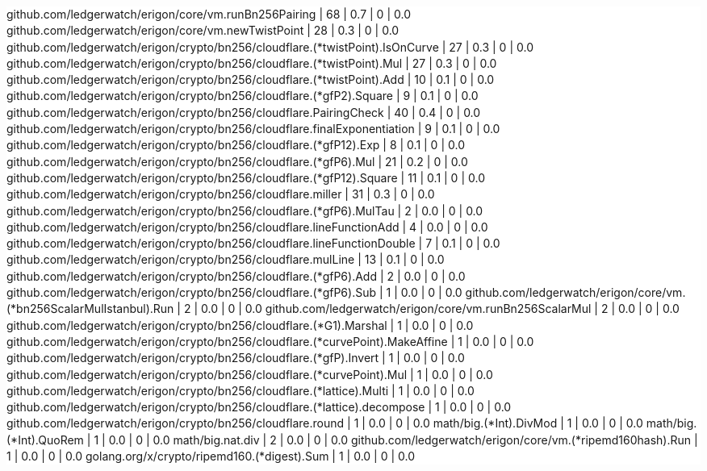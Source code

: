 github.com/ledgerwatch/erigon/core/vm.runBn256Pairing                                 |     68 |   0.7 |    0 |   0.0
github.com/ledgerwatch/erigon/core/vm.newTwistPoint                                   |     28 |   0.3 |    0 |   0.0
github.com/ledgerwatch/erigon/crypto/bn256/cloudflare.(*twistPoint).IsOnCurve         |     27 |   0.3 |    0 |   0.0
github.com/ledgerwatch/erigon/crypto/bn256/cloudflare.(*twistPoint).Mul               |     27 |   0.3 |    0 |   0.0
github.com/ledgerwatch/erigon/crypto/bn256/cloudflare.(*twistPoint).Add               |     10 |   0.1 |    0 |   0.0
github.com/ledgerwatch/erigon/crypto/bn256/cloudflare.(*gfP2).Square                  |      9 |   0.1 |    0 |   0.0
github.com/ledgerwatch/erigon/crypto/bn256/cloudflare.PairingCheck                    |     40 |   0.4 |    0 |   0.0
github.com/ledgerwatch/erigon/crypto/bn256/cloudflare.finalExponentiation             |      9 |   0.1 |    0 |   0.0
github.com/ledgerwatch/erigon/crypto/bn256/cloudflare.(*gfP12).Exp                    |      8 |   0.1 |    0 |   0.0
github.com/ledgerwatch/erigon/crypto/bn256/cloudflare.(*gfP6).Mul                     |     21 |   0.2 |    0 |   0.0
github.com/ledgerwatch/erigon/crypto/bn256/cloudflare.(*gfP12).Square                 |     11 |   0.1 |    0 |   0.0
github.com/ledgerwatch/erigon/crypto/bn256/cloudflare.miller                          |     31 |   0.3 |    0 |   0.0
github.com/ledgerwatch/erigon/crypto/bn256/cloudflare.(*gfP6).MulTau                  |      2 |   0.0 |    0 |   0.0
github.com/ledgerwatch/erigon/crypto/bn256/cloudflare.lineFunctionAdd                 |      4 |   0.0 |    0 |   0.0
github.com/ledgerwatch/erigon/crypto/bn256/cloudflare.lineFunctionDouble              |      7 |   0.1 |    0 |   0.0
github.com/ledgerwatch/erigon/crypto/bn256/cloudflare.mulLine                         |     13 |   0.1 |    0 |   0.0
github.com/ledgerwatch/erigon/crypto/bn256/cloudflare.(*gfP6).Add                     |      2 |   0.0 |    0 |   0.0
github.com/ledgerwatch/erigon/crypto/bn256/cloudflare.(*gfP6).Sub                     |      1 |   0.0 |    0 |   0.0
github.com/ledgerwatch/erigon/core/vm.(*bn256ScalarMulIstanbul).Run                   |      2 |   0.0 |    0 |   0.0
github.com/ledgerwatch/erigon/core/vm.runBn256ScalarMul                               |      2 |   0.0 |    0 |   0.0
github.com/ledgerwatch/erigon/crypto/bn256/cloudflare.(*G1).Marshal                   |      1 |   0.0 |    0 |   0.0
github.com/ledgerwatch/erigon/crypto/bn256/cloudflare.(*curvePoint).MakeAffine        |      1 |   0.0 |    0 |   0.0
github.com/ledgerwatch/erigon/crypto/bn256/cloudflare.(*gfP).Invert                   |      1 |   0.0 |    0 |   0.0
github.com/ledgerwatch/erigon/crypto/bn256/cloudflare.(*curvePoint).Mul               |      1 |   0.0 |    0 |   0.0
github.com/ledgerwatch/erigon/crypto/bn256/cloudflare.(*lattice).Multi                |      1 |   0.0 |    0 |   0.0
github.com/ledgerwatch/erigon/crypto/bn256/cloudflare.(*lattice).decompose            |      1 |   0.0 |    0 |   0.0
github.com/ledgerwatch/erigon/crypto/bn256/cloudflare.round                           |      1 |   0.0 |    0 |   0.0
math/big.(*Int).DivMod                                                                |      1 |   0.0 |    0 |   0.0
math/big.(*Int).QuoRem                                                                |      1 |   0.0 |    0 |   0.0
math/big.nat.div                                                                      |      2 |   0.0 |    0 |   0.0
github.com/ledgerwatch/erigon/core/vm.(*ripemd160hash).Run                            |      1 |   0.0 |    0 |   0.0
golang.org/x/crypto/ripemd160.(*digest).Sum                                           |      1 |   0.0 |    0 |   0.0